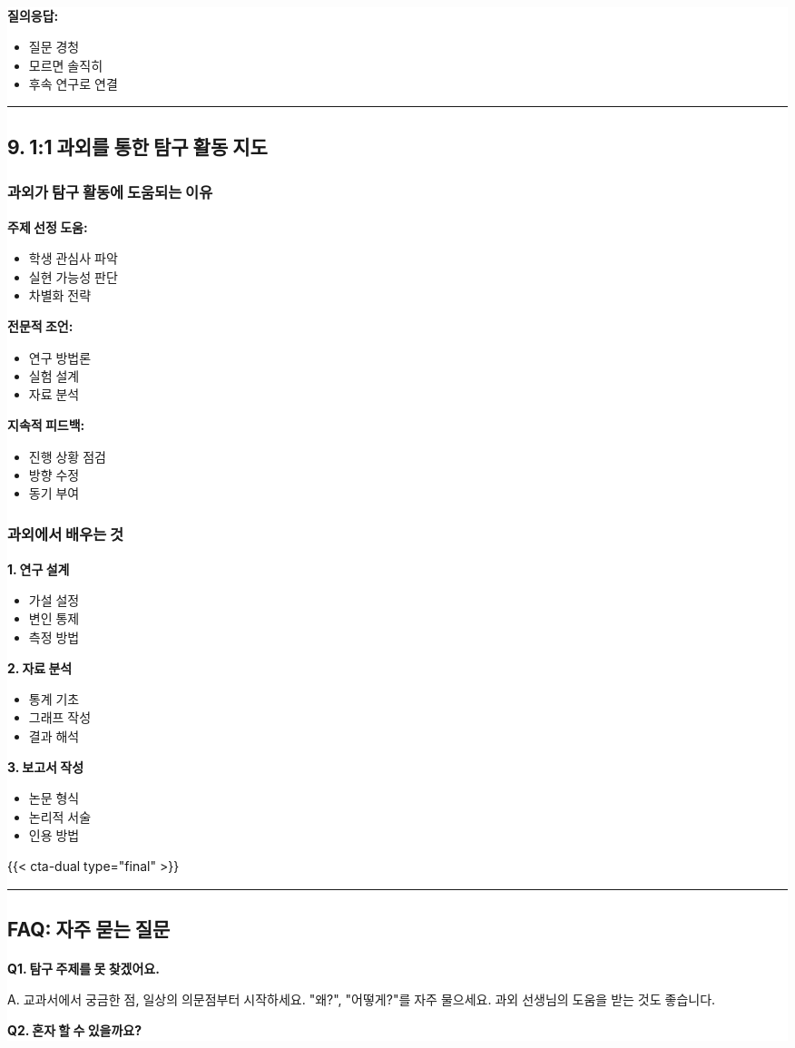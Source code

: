 **질의응답:**
- 질문 경청
- 모르면 솔직히
- 후속 연구로 연결

---

## 9. 1:1 과외를 통한 탐구 활동 지도

### 과외가 탐구 활동에 도움되는 이유

**주제 선정 도움:**
- 학생 관심사 파악
- 실현 가능성 판단
- 차별화 전략

**전문적 조언:**
- 연구 방법론
- 실험 설계
- 자료 분석

**지속적 피드백:**
- 진행 상황 점검
- 방향 수정
- 동기 부여

### 과외에서 배우는 것

**1. 연구 설계**
- 가설 설정
- 변인 통제
- 측정 방법

**2. 자료 분석**
- 통계 기초
- 그래프 작성
- 결과 해석

**3. 보고서 작성**
- 논문 형식
- 논리적 서술
- 인용 방법

{{< cta-dual type="final" >}}

---

## FAQ: 자주 묻는 질문

**Q1. 탐구 주제를 못 찾겠어요.**

A. 교과서에서 궁금한 점, 일상의 의문점부터 시작하세요. "왜?", "어떻게?"를 자주 물으세요. 과외 선생님의 도움을 받는 것도 좋습니다.

**Q2. 혼자 할 수 있을까요?**
